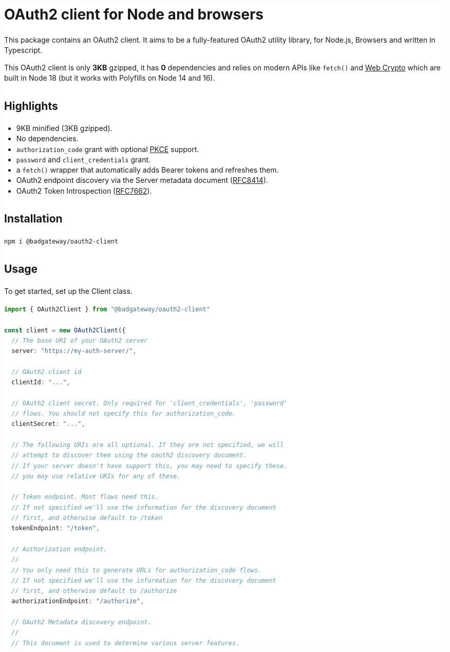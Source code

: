 # OAuth2 client for Node and browsers

This package contains an OAuth2 client. It aims to be a fully-featured OAuth2
utility library, for Node.js, Browsers and written in Typescript.

This OAuth2 client is only **3KB** gzipped, it has **0** dependencies and
relies on modern APIs like `fetch()` and [Web Crypto][4] which are built in
Node 18 (but it works with Polyfills on Node 14 and 16).

## Highlights

- 9KB minified (3KB gzipped).
- No dependencies.
- `authorization_code` grant with optional [PKCE][1] support.
- `password` and `client_credentials` grant.
- a `fetch()` wrapper that automatically adds Bearer tokens and refreshes them.
- OAuth2 endpoint discovery via the Server metadata document ([RFC8414][2]).
- OAuth2 Token Introspection ([RFC7662][3]).

## Installation

```sh
npm i @badgateway/oauth2-client
```

## Usage

To get started, set up the Client class.

```typescript
import { OAuth2Client } from "@badgateway/oauth2-client"

const client = new OAuth2Client({
  // The base URI of your OAuth2 server
  server: "https://my-auth-server/",

  // OAuth2 client id
  clientId: "...",

  // OAuth2 client secret. Only required for 'client_credentials', 'password'
  // flows. You should not specify this for authorization_code.
  clientSecret: "...",

  // The following URIs are all optional. If they are not specified, we will
  // attempt to discover them using the oauth2 discovery document.
  // If your server doesn't have support this, you may need to specify these.
  // you may use relative URIs for any of these.

  // Token endpoint. Most flows need this.
  // If not specified we'll use the information for the discovery document
  // first, and otherwise default to /token
  tokenEndpoint: "/token",

  // Authorization endpoint.
  //
  // You only need this to generate URLs for authorization_code flows.
  // If not specified we'll use the information for the discovery document
  // first, and otherwise default to /authorize
  authorizationEndpoint: "/authorize",

  // OAuth2 Metadata discovery endpoint.
  //
  // This document is used to determine various server features.
```

[1]: https://datatracker.ietf.org/doc/html/rfc7636 "Proof Key for Code Exchange by OAuth Public Clients"
[2]: https://datatracker.ietf.org/doc/html/rfc8414 "OAuth 2.0 Authorization Server Metadata"
[3]: https://datatracker.ietf.org/doc/html/rfc7662 "OAuth 2.0 Token Introspection"
[4]: https://developer.mozilla.org/en-US/docs/Web/API/Web_Crypto_API "Web Crypto API"